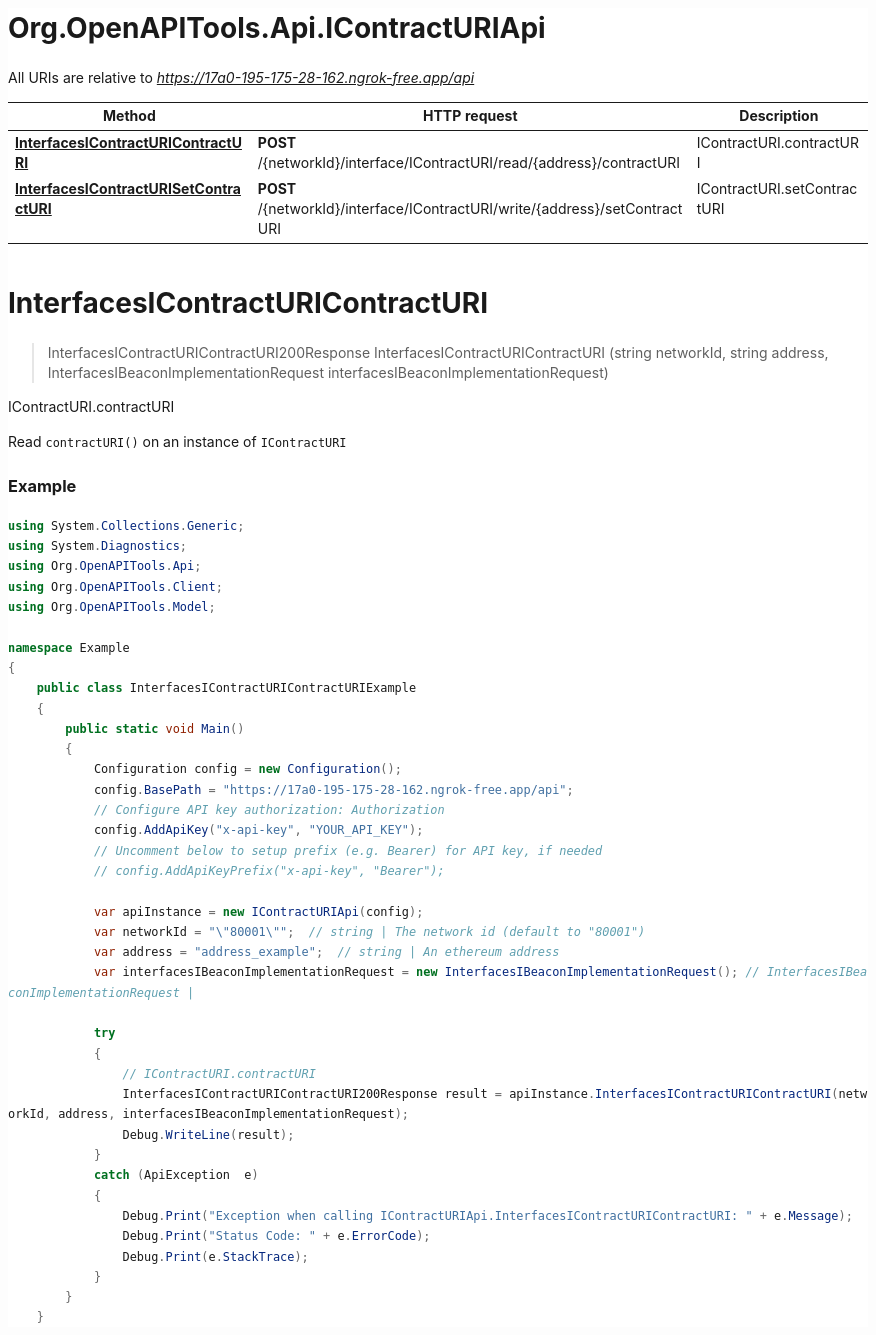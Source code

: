 # Org.OpenAPITools.Api.IContractURIApi

All URIs are relative to *https://17a0-195-175-28-162.ngrok-free.app/api*

| Method | HTTP request | Description |
|--------|--------------|-------------|
| [**InterfacesIContractURIContractURI**](IContractURIApi.md#interfacesicontracturicontracturi) | **POST** /{networkId}/interface/IContractURI/read/{address}/contractURI | IContractURI.contractURI |
| [**InterfacesIContractURISetContractURI**](IContractURIApi.md#interfacesicontracturisetcontracturi) | **POST** /{networkId}/interface/IContractURI/write/{address}/setContractURI | IContractURI.setContractURI |

<a id="interfacesicontracturicontracturi"></a>
# **InterfacesIContractURIContractURI**
> InterfacesIContractURIContractURI200Response InterfacesIContractURIContractURI (string networkId, string address, InterfacesIBeaconImplementationRequest interfacesIBeaconImplementationRequest)

IContractURI.contractURI

Read `contractURI()` on an instance of `IContractURI`

### Example
```csharp
using System.Collections.Generic;
using System.Diagnostics;
using Org.OpenAPITools.Api;
using Org.OpenAPITools.Client;
using Org.OpenAPITools.Model;

namespace Example
{
    public class InterfacesIContractURIContractURIExample
    {
        public static void Main()
        {
            Configuration config = new Configuration();
            config.BasePath = "https://17a0-195-175-28-162.ngrok-free.app/api";
            // Configure API key authorization: Authorization
            config.AddApiKey("x-api-key", "YOUR_API_KEY");
            // Uncomment below to setup prefix (e.g. Bearer) for API key, if needed
            // config.AddApiKeyPrefix("x-api-key", "Bearer");

            var apiInstance = new IContractURIApi(config);
            var networkId = "\"80001\"";  // string | The network id (default to "80001")
            var address = "address_example";  // string | An ethereum address
            var interfacesIBeaconImplementationRequest = new InterfacesIBeaconImplementationRequest(); // InterfacesIBeaconImplementationRequest | 

            try
            {
                // IContractURI.contractURI
                InterfacesIContractURIContractURI200Response result = apiInstance.InterfacesIContractURIContractURI(networkId, address, interfacesIBeaconImplementationRequest);
                Debug.WriteLine(result);
            }
            catch (ApiException  e)
            {
                Debug.Print("Exception when calling IContractURIApi.InterfacesIContractURIContractURI: " + e.Message);
                Debug.Print("Status Code: " + e.ErrorCode);
                Debug.Print(e.StackTrace);
            }
        }
    }
```